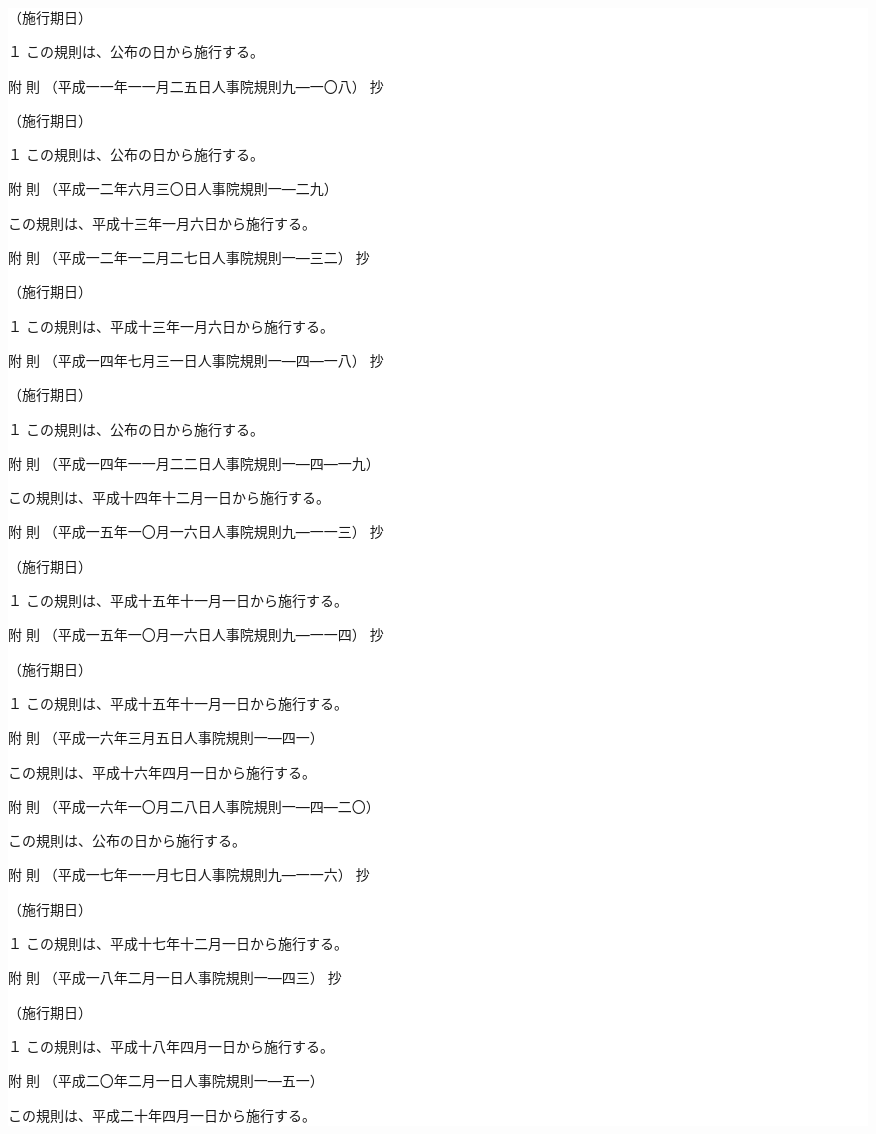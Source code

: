 （施行期日）

１ この規則は、公布の日から施行する。

附 則 （平成一一年一一月二五日人事院規則九―一〇八） 抄

（施行期日）

１ この規則は、公布の日から施行する。

附 則 （平成一二年六月三〇日人事院規則一―二九）

この規則は、平成十三年一月六日から施行する。

附 則 （平成一二年一二月二七日人事院規則一―三二） 抄

（施行期日）

１ この規則は、平成十三年一月六日から施行する。

附 則 （平成一四年七月三一日人事院規則一―四―一八） 抄

（施行期日）

１ この規則は、公布の日から施行する。

附 則 （平成一四年一一月二二日人事院規則一―四―一九）

この規則は、平成十四年十二月一日から施行する。

附 則 （平成一五年一〇月一六日人事院規則九―一一三） 抄

（施行期日）

１ この規則は、平成十五年十一月一日から施行する。

附 則 （平成一五年一〇月一六日人事院規則九―一一四） 抄

（施行期日）

１ この規則は、平成十五年十一月一日から施行する。

附 則 （平成一六年三月五日人事院規則一―四一）

この規則は、平成十六年四月一日から施行する。

附 則 （平成一六年一〇月二八日人事院規則一―四―二〇）

この規則は、公布の日から施行する。

附 則 （平成一七年一一月七日人事院規則九―一一六） 抄

（施行期日）

１ この規則は、平成十七年十二月一日から施行する。

附 則 （平成一八年二月一日人事院規則一―四三） 抄

（施行期日）

１ この規則は、平成十八年四月一日から施行する。

附 則 （平成二〇年二月一日人事院規則一―五一）

この規則は、平成二十年四月一日から施行する。
